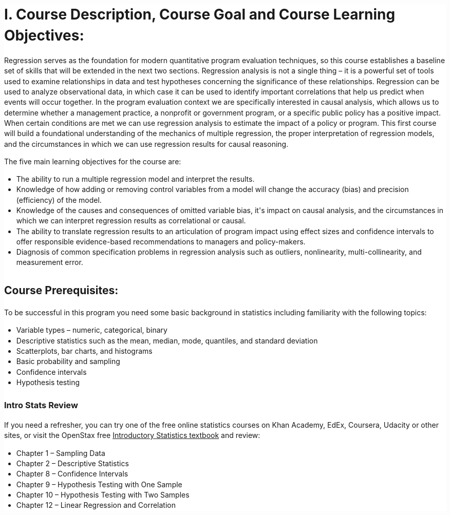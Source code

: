 




# I.  Course Description, Course Goal and Course Learning Objectives:

Regression serves as the foundation for modern quantitative program evaluation techniques, so this course establishes a baseline set of skills that will be extended in the next two sections. Regression analysis is not a single thing – it is a powerful set of tools used to examine relationships in data and test hypotheses concerning the significance of these relationships. Regression can be used to analyze observational data, in which case it can be used to identify important correlations that help us predict when events will occur together. In the program evaluation context we are specifically interested in causal analysis, which allows us to determine whether a management practice, a nonprofit or government program, or a specific public policy has a positive impact. When certain conditions are met we can use regression analysis to estimate the impact of a policy or program. This first course will build a foundational understanding of the mechanics of multiple regression, the proper interpretation of regression models, and the circumstances in which we can use regression results for causal reasoning.

The five main learning objectives for the course are:

- The ability to run a multiple regression model and interpret the results.
- Knowledge of how adding or removing control variables from a model will change the accuracy (bias) and precision (efficiency) of the model.
- Knowledge of the causes and consequences of omitted variable bias, it&#39;s impact on causal analysis, and the circumstances in which we can interpret regression results as correlational or causal.
- The ability to translate regression results to an articulation of program impact using effect sizes and confidence intervals to offer responsible evidence-based recommendations to managers and policy-makers.
- Diagnosis of common specification problems in regression analysis such as outliers, nonlinearity, multi-collinearity, and measurement error.



## Course Prerequisites:

To be successful in this program you need some basic background in statistics including familiarity with the following topics:

- Variable types – numeric, categorical, binary
- Descriptive statistics such as the mean, median, mode, quantiles, and standard deviation
- Scatterplots, bar charts, and histograms
- Basic probability and sampling
- Confidence intervals
- Hypothesis testing

### Intro Stats Review 

If you need a refresher, you can try one of the free online statistics courses on Khan Academy, EdEx, Coursera, Udacity or other sites, or visit the OpenStax free [Introductory Statistics textbook](https://cnx.org/contents/30189442-6998-4686-ac05-ed152b91b9de) and review:

- Chapter 1 – Sampling Data
- Chapter 2 – Descriptive Statistics
- Chapter 8 – Confidence Intervals
- Chapter 9 – Hypothesis Testing with One Sample
- Chapter 10 – Hypothesis Testing with Two Samples
- Chapter 12 – Linear Regression and Correlation
